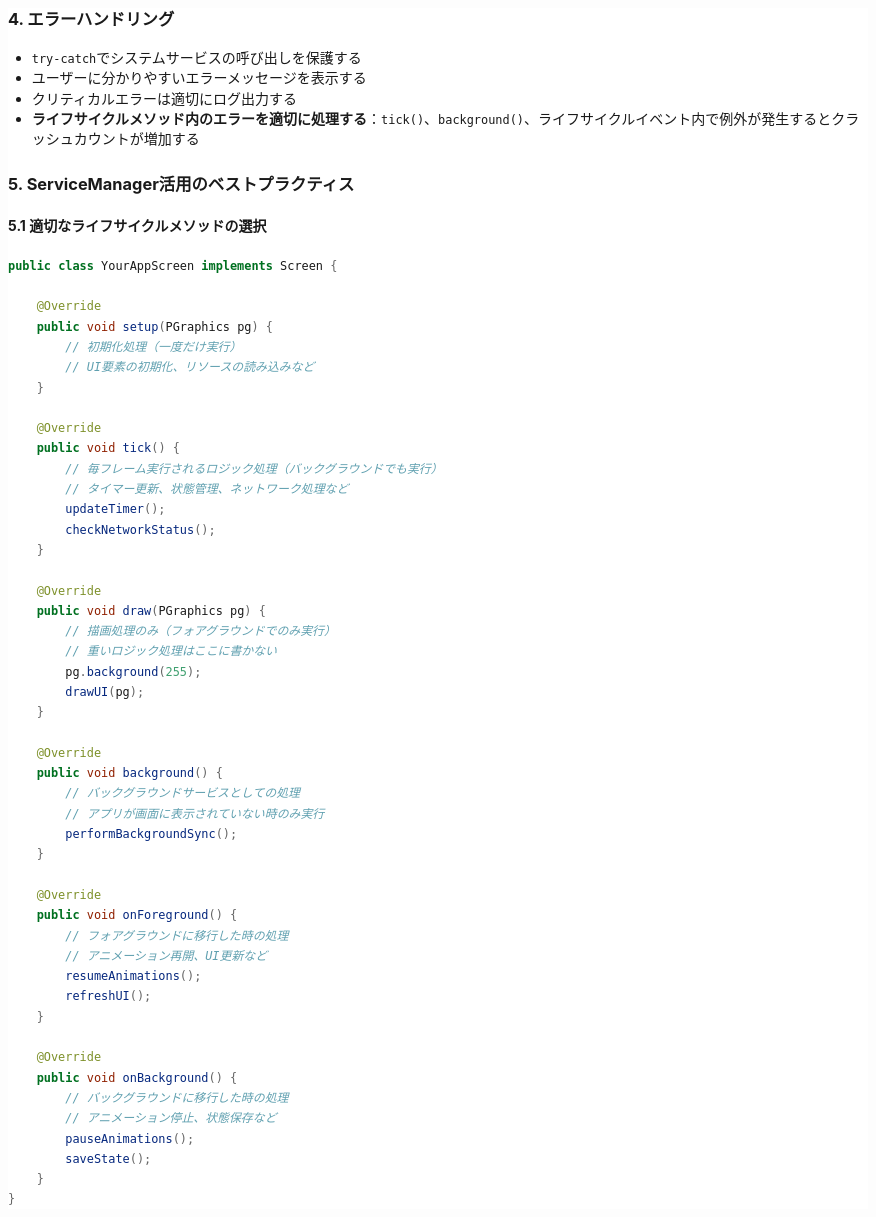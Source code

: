 ### 4. エラーハンドリング
- `try-catch`でシステムサービスの呼び出しを保護する
- ユーザーに分かりやすいエラーメッセージを表示する
- クリティカルエラーは適切にログ出力する
- **ライフサイクルメソッド内のエラーを適切に処理する**：`tick()`、`background()`、ライフサイクルイベント内で例外が発生するとクラッシュカウントが増加する

### 5. ServiceManager活用のベストプラクティス

#### 5.1 適切なライフサイクルメソッドの選択

```java
public class YourAppScreen implements Screen {

    @Override
    public void setup(PGraphics pg) {
        // 初期化処理（一度だけ実行）
        // UI要素の初期化、リソースの読み込みなど
    }

    @Override
    public void tick() {
        // 毎フレーム実行されるロジック処理（バックグラウンドでも実行）
        // タイマー更新、状態管理、ネットワーク処理など
        updateTimer();
        checkNetworkStatus();
    }

    @Override
    public void draw(PGraphics pg) {
        // 描画処理のみ（フォアグラウンドでのみ実行）
        // 重いロジック処理はここに書かない
        pg.background(255);
        drawUI(pg);
    }

    @Override
    public void background() {
        // バックグラウンドサービスとしての処理
        // アプリが画面に表示されていない時のみ実行
        performBackgroundSync();
    }

    @Override
    public void onForeground() {
        // フォアグラウンドに移行した時の処理
        // アニメーション再開、UI更新など
        resumeAnimations();
        refreshUI();
    }

    @Override
    public void onBackground() {
        // バックグラウンドに移行した時の処理
        // アニメーション停止、状態保存など
        pauseAnimations();
        saveState();
    }
}
```
